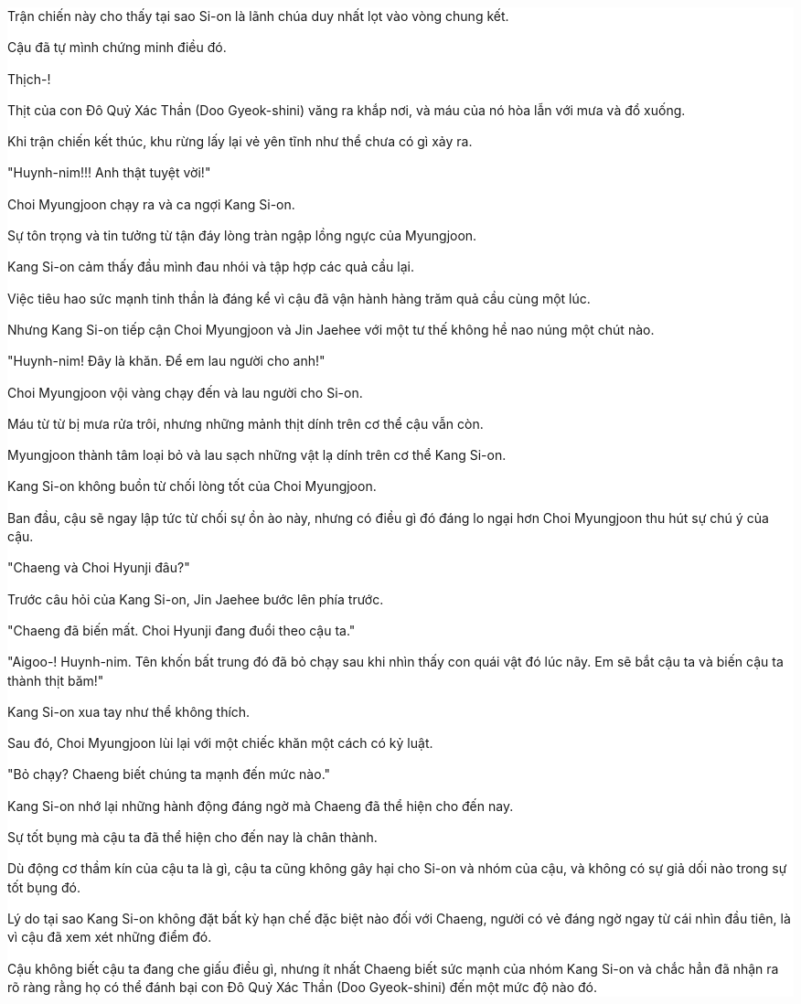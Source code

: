 Trận chiến này cho thấy tại sao Si-on là lãnh chúa duy nhất lọt vào vòng chung kết.

Cậu đã tự mình chứng minh điều đó.

Thịch-!

Thịt của con Đô Quỷ Xác Thần (Doo Gyeok-shini) văng ra khắp nơi, và máu của nó hòa lẫn với mưa và đổ xuống.

Khi trận chiến kết thúc, khu rừng lấy lại vẻ yên tĩnh như thể chưa có gì xảy ra.

"Huynh-nim!!! Anh thật tuyệt vời!"

Choi Myungjoon chạy ra và ca ngợi Kang Si-on.

Sự tôn trọng và tin tưởng từ tận đáy lòng tràn ngập lồng ngực của Myungjoon.

Kang Si-on cảm thấy đầu mình đau nhói và tập hợp các quả cầu lại.

Việc tiêu hao sức mạnh tinh thần là đáng kể vì cậu đã vận hành hàng trăm quả cầu cùng một lúc.

Nhưng Kang Si-on tiếp cận Choi Myungjoon và Jin Jaehee với một tư thế không hề nao núng một chút nào.

"Huynh-nim! Đây là khăn. Để em lau người cho anh!"

Choi Myungjoon vội vàng chạy đến và lau người cho Si-on.

Máu từ từ bị mưa rửa trôi, nhưng những mảnh thịt dính trên cơ thể cậu vẫn còn.

Myungjoon thành tâm loại bỏ và lau sạch những vật lạ dính trên cơ thể Kang Si-on.

Kang Si-on không buồn từ chối lòng tốt của Choi Myungjoon.

Ban đầu, cậu sẽ ngay lập tức từ chối sự ồn ào này, nhưng có điều gì đó đáng lo ngại hơn Choi Myungjoon thu hút sự chú ý của cậu.

"Chaeng và Choi Hyunji đâu?"

Trước câu hỏi của Kang Si-on, Jin Jaehee bước lên phía trước.

"Chaeng đã biến mất. Choi Hyunji đang đuổi theo cậu ta."

"Aigoo-! Huynh-nim. Tên khốn bất trung đó đã bỏ chạy sau khi nhìn thấy con quái vật đó lúc nãy. Em sẽ bắt cậu ta và biến cậu ta thành thịt băm!"

Kang Si-on xua tay như thể không thích.

Sau đó, Choi Myungjoon lùi lại với một chiếc khăn một cách có kỷ luật.

"Bỏ chạy? Chaeng biết chúng ta mạnh đến mức nào."

Kang Si-on nhớ lại những hành động đáng ngờ mà Chaeng đã thể hiện cho đến nay.

Sự tốt bụng mà cậu ta đã thể hiện cho đến nay là chân thành.

Dù động cơ thầm kín của cậu ta là gì, cậu ta cũng không gây hại cho Si-on và nhóm của cậu, và không có sự giả dối nào trong sự tốt bụng đó.

Lý do tại sao Kang Si-on không đặt bất kỳ hạn chế đặc biệt nào đối với Chaeng, người có vẻ đáng ngờ ngay từ cái nhìn đầu tiên, là vì cậu đã xem xét những điểm đó.

Cậu không biết cậu ta đang che giấu điều gì, nhưng ít nhất Chaeng biết sức mạnh của nhóm Kang Si-on và chắc hẳn đã nhận ra rõ ràng rằng họ có thể đánh bại con Đô Quỷ Xác Thần (Doo Gyeok-shini) đến một mức độ nào đó.
